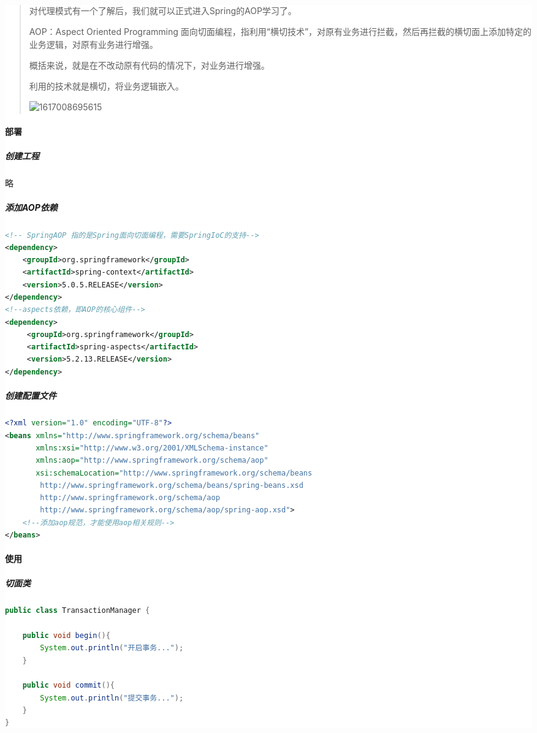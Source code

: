 > 对代理模式有一个了解后，我们就可以正式进入Spring的AOP学习了。
>
> AOP：Aspect Oriented Programming 面向切面编程，指利用“横切技术”，对原有业务进行拦截，然后再拦截的横切面上添加特定的业务逻辑，对原有业务进行增强。
>
> 概括来说，就是在不改动原有代码的情况下，对业务进行增强。
>
> 利用的技术就是横切，将业务逻辑嵌入。
>
> ![1617008695615](https://masuo-github-image.oss-cn-beijing.aliyuncs.com/image/20220124173614.png)

#### 部署

##### 创建工程

略

##### 添加AOP依赖

```xml
<!-- SpringAOP 指的是Spring面向切面编程，需要SpringIoC的支持-->
<dependency>
    <groupId>org.springframework</groupId>
    <artifactId>spring-context</artifactId>
    <version>5.0.5.RELEASE</version>
</dependency>
<!--aspects依赖，即AOP的核心组件-->
<dependency>
     <groupId>org.springframework</groupId>
     <artifactId>spring-aspects</artifactId>
     <version>5.2.13.RELEASE</version>
</dependency>
```

##### 创建配置文件

```xml
<?xml version="1.0" encoding="UTF-8"?>
<beans xmlns="http://www.springframework.org/schema/beans"
       xmlns:xsi="http://www.w3.org/2001/XMLSchema-instance"
       xmlns:aop="http://www.springframework.org/schema/aop"
       xsi:schemaLocation="http://www.springframework.org/schema/beans
        http://www.springframework.org/schema/beans/spring-beans.xsd
        http://www.springframework.org/schema/aop
        http://www.springframework.org/schema/aop/spring-aop.xsd">
    <!--添加aop规范，才能使用aop相关规则-->
</beans>
```

#### 使用

##### 切面类

```java
public class TransactionManager {

    public void begin(){
        System.out.println("开启事务...");
    }

    public void commit(){
        System.out.println("提交事务...");
    }
}
```

